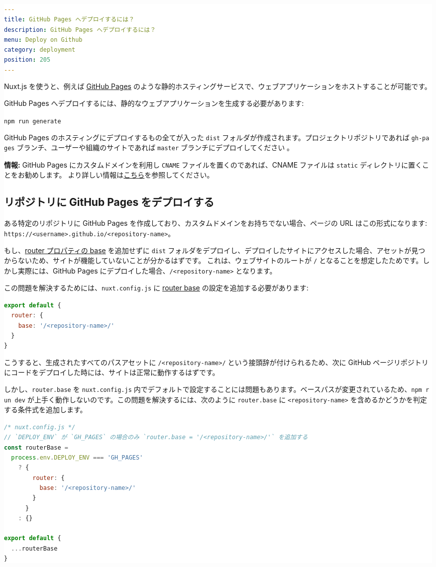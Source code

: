 ```yaml
---
title: GitHub Pages へデプロイするには？
description: GitHub Pages へデプロイするには？
menu: Deploy on Github
category: deployment
position: 205
---
```


Nuxt.js を使うと、例えば [GitHub Pages](https://pages.github.com/) のような静的ホスティングサービスで、ウェブアプリケーションをホストすることが可能です。

GitHub Pages へデプロイするには、静的なウェブアプリケーションを生成する必要があります:

```bash
npm run generate
```

GitHub Pages のホスティングにデプロイするもの全てが入った `dist` フォルダが作成されます。プロジェクトリポジトリであれば `gh-pages` ブランチ、ユーザーや組織のサイトであれば `master` ブランチにデプロイしてください 。

<div class="Alert Alert--nuxt-green">

<b>情報:</b> GitHub Pages にカスタムドメインを利用し `CNAME` ファイルを置くのであれば、CNAME ファイルは `static` ディレクトリに置くことをお勧めします。 より詳しい情報は[こちら](/docs/2.x/directory-structure/static)を参照してください。

</div>

## リポジトリに GitHub Pages をデプロイする

ある特定のリポジトリに GitHub Pages を作成しており、カスタムドメインをお持ちでない場合、ページの URL はこの形式になります: `https://<username>.github.io/<repository-name>`。

もし、[router プロパティの base](/docs/2.x/configuration-glossary/configuration-router#base) を追加せずに `dist` フォルダをデプロイし、デプロイしたサイトにアクセスした場合、アセットが見つからないため、サイトが機能していないことが分かるはずです。 これは、ウェブサイトのルートが `/` となることを想定したためです。しかし実際には、GitHub Pages にデプロイした場合、`/<repository-name>` となります。

この問題を解決するためには、`nuxt.config.js` に [router base](/docs/2.x/configuration-glossary/configuration-router#base) の設定を追加する必要があります:

```js
export default {
  router: {
    base: '/<repository-name>/'
  }
}
```

こうすると、生成されたすべてのパスアセットに `/<repository-name>/` という接頭辞が付けられるため、次に GitHub ページリポジトリにコードをデプロイした時には、サイトは正常に動作するはずです。

しかし、`router.base` を `nuxt.config.js` 内でデフォルトで設定することには問題もあります。ベースパスが変更されているため、`npm run dev` が上手く動作しないのです。この問題を解決するには、次のように `router.base` に `<repository-name>` を含めるかどうかを判定する条件式を追加します。

```js
/* nuxt.config.js */
// `DEPLOY_ENV` が `GH_PAGES` の場合のみ `router.base = '/<repository-name>/'` を追加する
const routerBase =
  process.env.DEPLOY_ENV === 'GH_PAGES'
    ? {
        router: {
          base: '/<repository-name>/'
        }
      }
    : {}

export default {
  ...routerBase
}
```